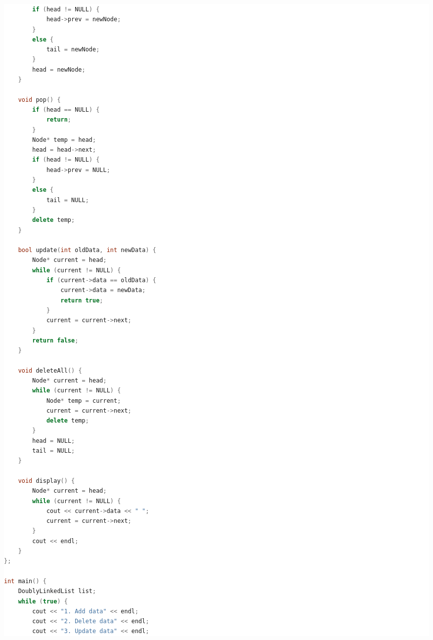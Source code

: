 ```c++
        if (head != NULL) {
            head->prev = newNode;
        }
        else {
            tail = newNode;
        }
        head = newNode;
    }

    void pop() {
        if (head == NULL) {
            return;
        }
        Node* temp = head;
        head = head->next;
        if (head != NULL) {
            head->prev = NULL;
        }
        else {
            tail = NULL;
        }
        delete temp;
    }

    bool update(int oldData, int newData) {
        Node* current = head;
        while (current != NULL) {
            if (current->data == oldData) {
                current->data = newData;
                return true;
            }
            current = current->next;
        }
        return false;
    }

    void deleteAll() {
        Node* current = head;
        while (current != NULL) {
            Node* temp = current;
            current = current->next;
            delete temp;
        }
        head = NULL;
        tail = NULL;
    }

    void display() {
        Node* current = head;
        while (current != NULL) {
            cout << current->data << " ";
            current = current->next;
        }
        cout << endl;
    }
};

int main() {
    DoublyLinkedList list;
    while (true) {
        cout << "1. Add data" << endl;
        cout << "2. Delete data" << endl;
        cout << "3. Update data" << endl;
```